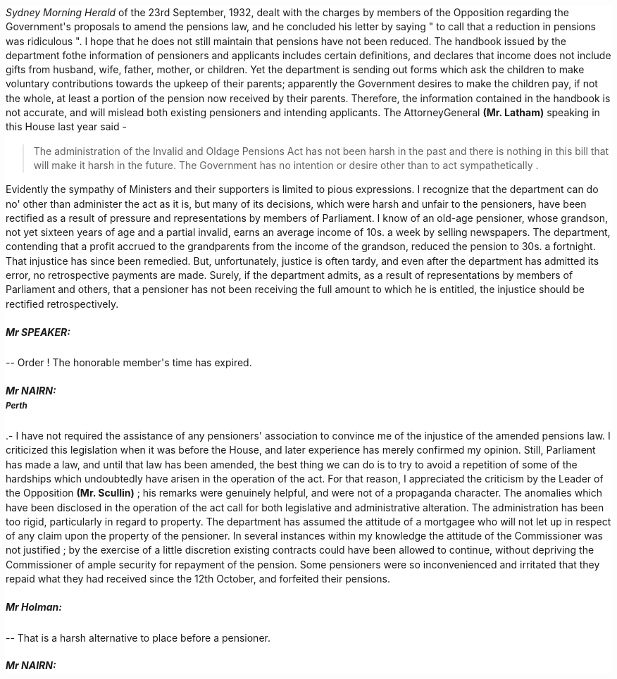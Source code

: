 *Sydney Morning Herald*  of the 23rd September, 1932, dealt with the charges by members of the Opposition regarding the Government's proposals to amend the pensions law, and he concluded his letter by saying " to call that a reduction in pensions was ridiculous ". I hope that he does not still maintain that pensions have not been reduced.  The handbook  issued by the department fothe information of pensioners and applicants includes certain definitions, and declares that income does not include gifts from husband, wife, father, mother, or children. Yet the department is sending out forms which ask the children to make voluntary contributions towards the upkeep of their parents; apparently the Government desires to make the children pay, if not the whole, at least a portion of the pension now received by their parents. Therefore, the information contained in the handbook is not accurate, and will mislead both existing pensioners and intending applicants. The AttorneyGeneral  **(Mr. Latham)**  speaking in this House last year said - 

  >The administration of the Invalid and Oldage Pensions Act has not been harsh in the past and there is nothing in this bill that will make it harsh in the future. The Government has no intention or desire other than to act sympathetically . 

Evidently the sympathy of Ministers and their supporters is limited to pious expressions. I recognize that the department can do no' other than administer the act as it is, but many of its decisions, which were harsh and unfair to the pensioners, have been rectified as a result of  pressure and representations by members of Parliament. I know of an old-age pensioner, whose grandson, not yet sixteen years of age and a partial invalid, earns an average income of 10s. a week by selling newspapers. The department, contending that a profit accrued to the grandparents from the income of the grandson, reduced the pension to 30s. a fortnight. That injustice has since been remedied. But, unfortunately, justice is often tardy, and even after the department has admitted its error, no retrospective payments are made. Surely, if the department admits, as a result of representations by members of Parliament and others, that a pensioner has not been receiving the full amount to which he is entitled, the injustice should be rectified retrospectively. 

##### Mr SPEAKER:

-- Order ! The honorable member's time has expired. 

##### Mr NAIRN:<br><small class="text-muted">Perth</small>

.- I have not required the assistance of any pensioners' association to convince me of the injustice of the amended pensions law. I criticized this legislation when it was before the House, and later experience has merely confirmed my opinion. Still, Parliament has made a law, and until that law has been amended, the best thing we can do is to try to avoid a repetition of some of the hardships which undoubtedly have arisen in the operation of the act. For that reason, I appreciated the criticism by the Leader of the Opposition  **(Mr. Scullin)**  ; his remarks were genuinely helpful, and were not of a propaganda character. The anomalies which have been disclosed in the operation of the act call for both legislative and administrative alteration. The administration has been too rigid, particularly in regard to property. The department has assumed the attitude of a mortgagee who will not let up in respect of any claim upon the property of the pensioner. In several instances within my knowledge the attitude of the Commissioner was not justified ; by the exercise of a little discretion existing contracts could have been allowed to continue, without depriving the Commissioner of ample security for repayment of the pension. Some pensioners were so inconvenienced and irritated that they repaid what they had received since the 12th October, and forfeited their pensions. 

##### Mr Holman:

--  That is a harsh alternative to place before a pensioner. 

##### Mr NAIRN:
